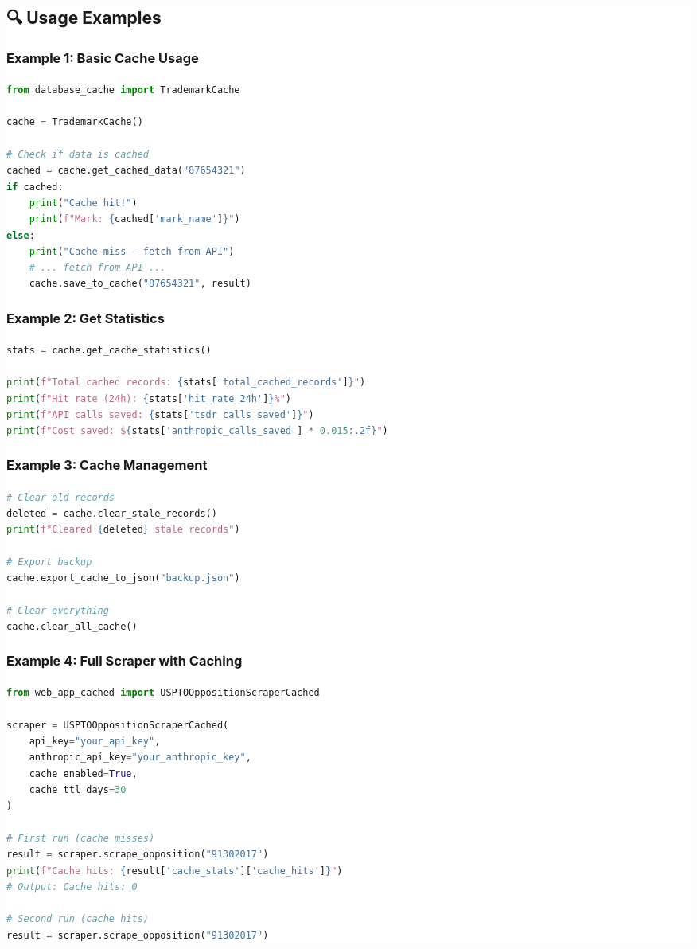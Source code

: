 
## 🔍 Usage Examples

### Example 1: Basic Cache Usage

```python
from database_cache import TrademarkCache

cache = TrademarkCache()

# Check if data is cached
cached = cache.get_cached_data("87654321")
if cached:
    print("Cache hit!")
    print(f"Mark: {cached['mark_name']}")
else:
    print("Cache miss - fetch from API")
    # ... fetch from API ...
    cache.save_to_cache("87654321", result)
```

### Example 2: Get Statistics

```python
stats = cache.get_cache_statistics()

print(f"Total cached records: {stats['total_cached_records']}")
print(f"Hit rate (24h): {stats['hit_rate_24h']}%")
print(f"API calls saved: {stats['tsdr_calls_saved']}")
print(f"Cost saved: ${stats['anthropic_calls_saved'] * 0.015:.2f}")
```

### Example 3: Cache Management

```python
# Clear old records
deleted = cache.clear_stale_records()
print(f"Cleared {deleted} stale records")

# Export backup
cache.export_cache_to_json("backup.json")

# Clear everything
cache.clear_all_cache()
```

### Example 4: Full Scraper with Caching

```python
from web_app_cached import USPTOOppositionScraperCached

scraper = USPTOOppositionScraperCached(
    api_key="your_api_key",
    anthropic_api_key="your_anthropic_key",
    cache_enabled=True,
    cache_ttl_days=30
)

# First run (cache misses)
result = scraper.scrape_opposition("91302017")
print(f"Cache hits: {result['cache_stats']['cache_hits']}")
# Output: Cache hits: 0

# Second run (cache hits)
result = scraper.scrape_opposition("91302017")
```